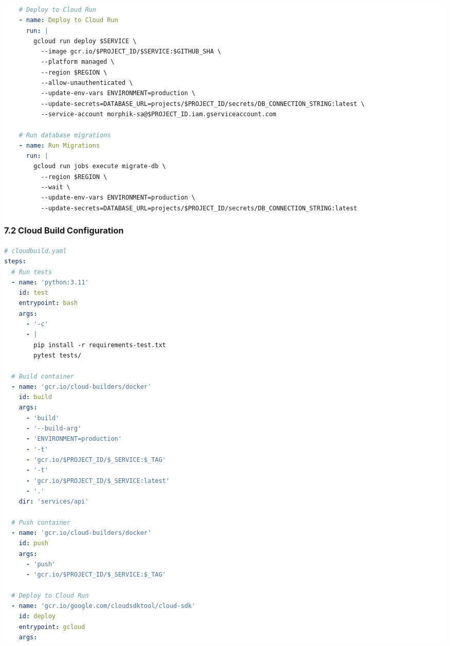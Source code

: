 ```yaml
    # Deploy to Cloud Run
    - name: Deploy to Cloud Run
      run: |
        gcloud run deploy $SERVICE \
          --image gcr.io/$PROJECT_ID/$SERVICE:$GITHUB_SHA \
          --platform managed \
          --region $REGION \
          --allow-unauthenticated \
          --update-env-vars ENVIRONMENT=production \
          --update-secrets=DATABASE_URL=projects/$PROJECT_ID/secrets/DB_CONNECTION_STRING:latest \
          --service-account morphik-sa@$PROJECT_ID.iam.gserviceaccount.com
    
    # Run database migrations
    - name: Run Migrations
      run: |
        gcloud run jobs execute migrate-db \
          --region $REGION \
          --wait \
          --update-env-vars ENVIRONMENT=production \
          --update-secrets=DATABASE_URL=projects/$PROJECT_ID/secrets/DB_CONNECTION_STRING:latest
```

### 7.2 Cloud Build Configuration

```yaml
# cloudbuild.yaml
steps:
  # Run tests
  - name: 'python:3.11'
    id: test
    entrypoint: bash
    args:
      - '-c'
      - |
        pip install -r requirements-test.txt
        pytest tests/

  # Build container
  - name: 'gcr.io/cloud-builders/docker'
    id: build
    args:
      - 'build'
      - '--build-arg'
      - 'ENVIRONMENT=production'
      - '-t'
      - 'gcr.io/$PROJECT_ID/$_SERVICE:$_TAG'
      - '-t'
      - 'gcr.io/$PROJECT_ID/$_SERVICE:latest'
      - '.'
    dir: 'services/api'

  # Push container
  - name: 'gcr.io/cloud-builders/docker'
    id: push
    args:
      - 'push'
      - 'gcr.io/$PROJECT_ID/$_SERVICE:$_TAG'

  # Deploy to Cloud Run
  - name: 'gcr.io/google.com/cloudsdktool/cloud-sdk'
    id: deploy
    entrypoint: gcloud
    args:
```